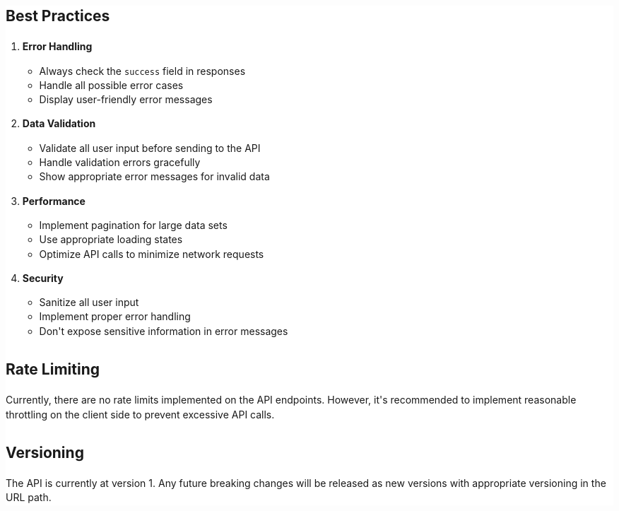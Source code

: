 ## Best Practices

1. **Error Handling**

   - Always check the `success` field in responses
   - Handle all possible error cases
   - Display user-friendly error messages

2. **Data Validation**

   - Validate all user input before sending to the API
   - Handle validation errors gracefully
   - Show appropriate error messages for invalid data

3. **Performance**

   - Implement pagination for large data sets
   - Use appropriate loading states
   - Optimize API calls to minimize network requests

4. **Security**
   - Sanitize all user input
   - Implement proper error handling
   - Don't expose sensitive information in error messages

## Rate Limiting

Currently, there are no rate limits implemented on the API endpoints. However, it's recommended to implement reasonable throttling on the client side to prevent excessive API calls.

## Versioning

The API is currently at version 1. Any future breaking changes will be released as new versions with appropriate versioning in the URL path.
